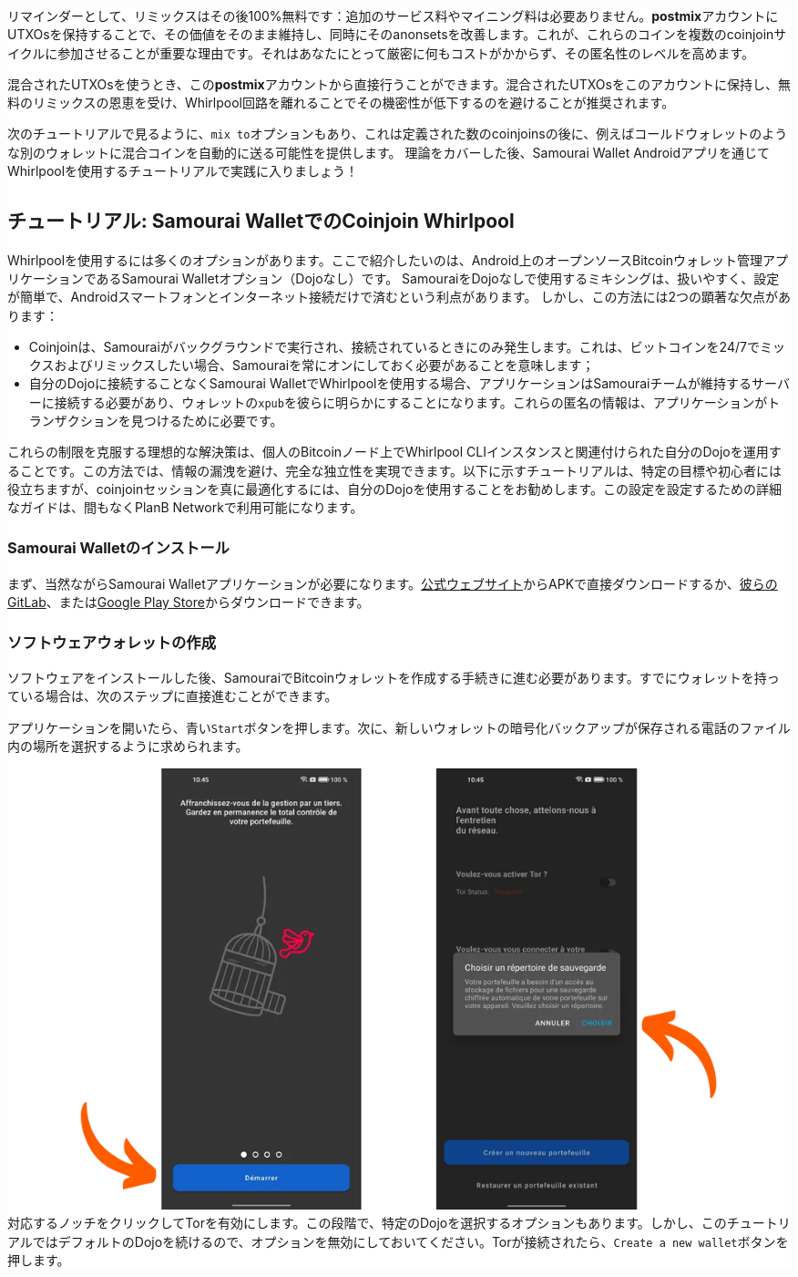 リマインダーとして、リミックスはその後100%無料です：追加のサービス料やマイニング料は必要ありません。**postmix**アカウントにUTXOsを保持することで、その価値をそのまま維持し、同時にそのanonsetsを改善します。これが、これらのコインを複数のcoinjoinサイクルに参加させることが重要な理由です。それはあなたにとって厳密に何もコストがかからず、その匿名性のレベルを高めます。

混合されたUTXOsを使うとき、この**postmix**アカウントから直接行うことができます。混合されたUTXOsをこのアカウントに保持し、無料のリミックスの恩恵を受け、Whirlpool回路を離れることでその機密性が低下するのを避けることが推奨されます。

次のチュートリアルで見るように、`mix to`オプションもあり、これは定義された数のcoinjoinsの後に、例えばコールドウォレットのような別のウォレットに混合コインを自動的に送る可能性を提供します。
理論をカバーした後、Samourai Wallet Androidアプリを通じてWhirlpoolを使用するチュートリアルで実践に入りましょう！
## チュートリアル: Samourai WalletでのCoinjoin Whirlpool
Whirlpoolを使用するには多くのオプションがあります。ここで紹介したいのは、Android上のオープンソースBitcoinウォレット管理アプリケーションであるSamourai Walletオプション（Dojoなし）です。
SamouraiをDojoなしで使用するミキシングは、扱いやすく、設定が簡単で、Androidスマートフォンとインターネット接続だけで済むという利点があります。
しかし、この方法には2つの顕著な欠点があります：
- Coinjoinは、Samouraiがバックグラウンドで実行され、接続されているときにのみ発生します。これは、ビットコインを24/7でミックスおよびリミックスしたい場合、Samouraiを常にオンにしておく必要があることを意味します；
- 自分のDojoに接続することなくSamourai WalletでWhirlpoolを使用する場合、アプリケーションはSamouraiチームが維持するサーバーに接続する必要があり、ウォレットの`xpub`を彼らに明らかにすることになります。これらの匿名の情報は、アプリケーションがトランザクションを見つけるために必要です。

これらの制限を克服する理想的な解決策は、個人のBitcoinノード上でWhirlpool CLIインスタンスと関連付けられた自分のDojoを運用することです。この方法では、情報の漏洩を避け、完全な独立性を実現できます。以下に示すチュートリアルは、特定の目標や初心者には役立ちますが、coinjoinセッションを真に最適化するには、自分のDojoを使用することをお勧めします。この設定を設定するための詳細なガイドは、間もなくPlanB Networkで利用可能になります。

### Samourai Walletのインストール
まず、当然ながらSamourai Walletアプリケーションが必要になります。[公式ウェブサイト](https://samouraiwallet.com/download)からAPKで直接ダウンロードするか、[彼らのGitLab](https://code.samourai.io/wallet/samourai-wallet-android)、または[Google Play Store](https://play.google.com/store/apps/details?id=com.samourai.wallet&pcampaignid=web_share)からダウンロードできます。

### ソフトウェアウォレットの作成
ソフトウェアをインストールした後、SamouraiでBitcoinウォレットを作成する手続きに進む必要があります。すでにウォレットを持っている場合は、次のステップに直接進むことができます。

アプリケーションを開いたら、青い`Start`ボタンを押します。次に、新しいウォレットの暗号化バックアップが保存される電話のファイル内の場所を選択するように求められます。

![samourai](assets/en/9.webp)
対応するノッチをクリックしてTorを有効にします。この段階で、特定のDojoを選択するオプションもあります。しかし、このチュートリアルではデフォルトのDojoを続けるので、オプションを無効にしておいてください。Torが接続されたら、`Create a new wallet`ボタンを押します。
